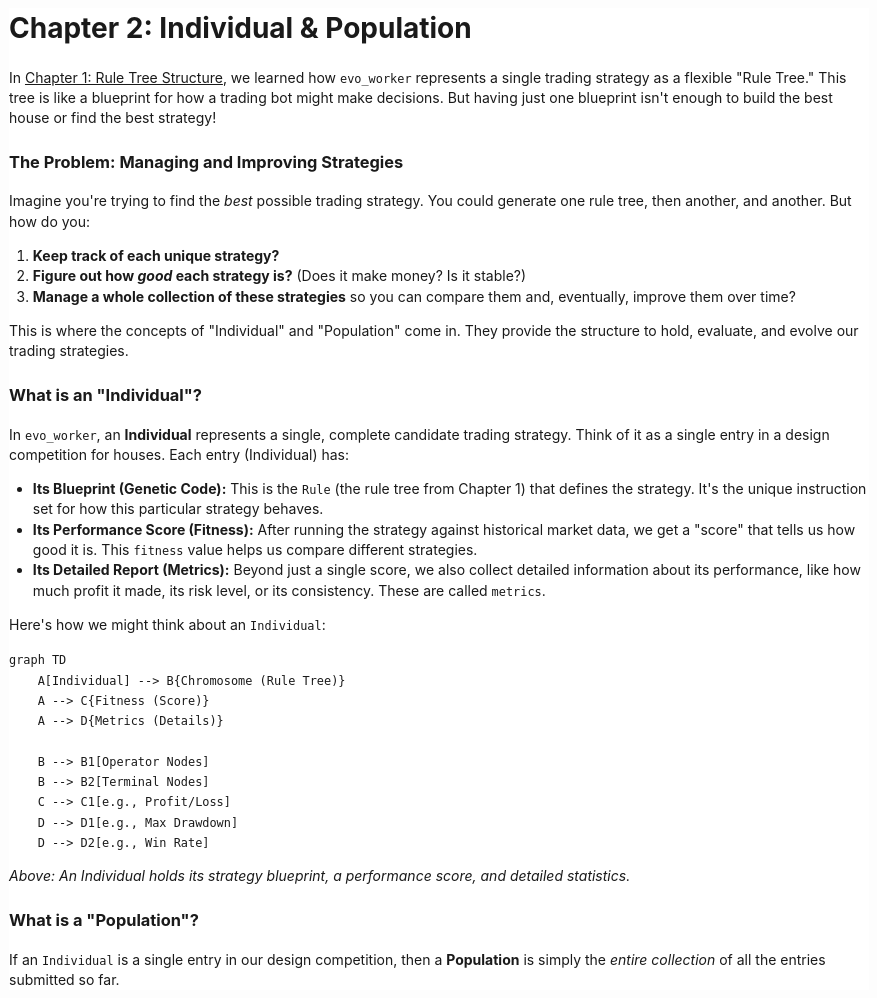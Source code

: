 # Chapter 2: Individual & Population

In [Chapter 1: Rule Tree Structure](01_rule_tree_structure_.md), we learned how `evo_worker` represents a single trading strategy as a flexible "Rule Tree." This tree is like a blueprint for how a trading bot might make decisions. But having just one blueprint isn't enough to build the best house or find the best strategy!

### The Problem: Managing and Improving Strategies

Imagine you're trying to find the *best* possible trading strategy. You could generate one rule tree, then another, and another. But how do you:

1.  **Keep track of each unique strategy?**
2.  **Figure out how *good* each strategy is?** (Does it make money? Is it stable?)
3.  **Manage a whole collection of these strategies** so you can compare them and, eventually, improve them over time?

This is where the concepts of "Individual" and "Population" come in. They provide the structure to hold, evaluate, and evolve our trading strategies.

### What is an "Individual"?

In `evo_worker`, an **Individual** represents a single, complete candidate trading strategy. Think of it as a single entry in a design competition for houses. Each entry (Individual) has:

*   **Its Blueprint (Genetic Code):** This is the `Rule` (the rule tree from Chapter 1) that defines the strategy. It's the unique instruction set for how this particular strategy behaves.
*   **Its Performance Score (Fitness):** After running the strategy against historical market data, we get a "score" that tells us how good it is. This `fitness` value helps us compare different strategies.
*   **Its Detailed Report (Metrics):** Beyond just a single score, we also collect detailed information about its performance, like how much profit it made, its risk level, or its consistency. These are called `metrics`.

Here's how we might think about an `Individual`:

```mermaid
graph TD
    A[Individual] --> B{Chromosome (Rule Tree)}
    A --> C{Fitness (Score)}
    A --> D{Metrics (Details)}

    B --> B1[Operator Nodes]
    B --> B2[Terminal Nodes]
    C --> C1[e.g., Profit/Loss]
    D --> D1[e.g., Max Drawdown]
    D --> D2[e.g., Win Rate]
```
*Above: An Individual holds its strategy blueprint, a performance score, and detailed statistics.*

### What is a "Population"?

If an `Individual` is a single entry in our design competition, then a **Population** is simply the *entire collection* of all the entries submitted so far.
